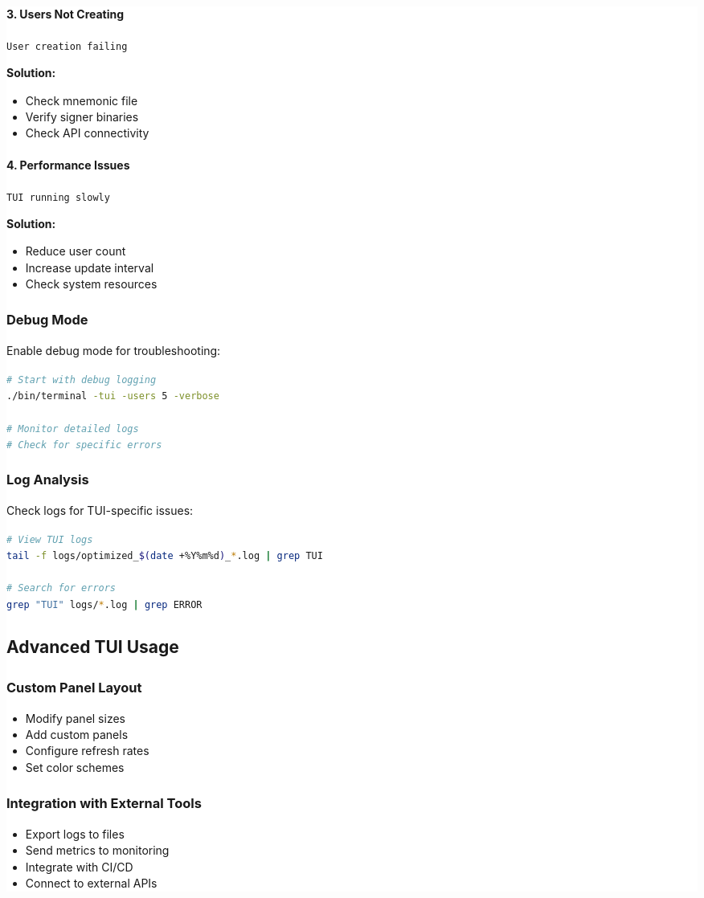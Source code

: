 #### 3. Users Not Creating
```
User creation failing
```

**Solution:**
- Check mnemonic file
- Verify signer binaries
- Check API connectivity

#### 4. Performance Issues
```
TUI running slowly
```

**Solution:**
- Reduce user count
- Increase update interval
- Check system resources

### Debug Mode

Enable debug mode for troubleshooting:

```bash
# Start with debug logging
./bin/terminal -tui -users 5 -verbose

# Monitor detailed logs
# Check for specific errors
```

### Log Analysis

Check logs for TUI-specific issues:

```bash
# View TUI logs
tail -f logs/optimized_$(date +%Y%m%d)_*.log | grep TUI

# Search for errors
grep "TUI" logs/*.log | grep ERROR
```

## Advanced TUI Usage

### Custom Panel Layout
- Modify panel sizes
- Add custom panels
- Configure refresh rates
- Set color schemes

### Integration with External Tools
- Export logs to files
- Send metrics to monitoring
- Integrate with CI/CD
- Connect to external APIs
